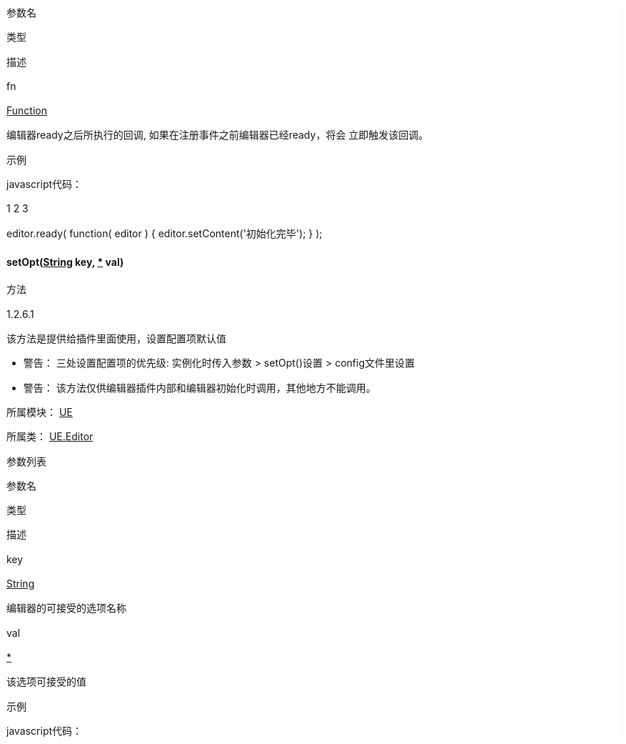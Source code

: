 参数名

类型

描述

fn

[Function](#Function)

编辑器ready之后所执行的回调, 如果在注册事件之前编辑器已经ready，将会 立即触发该回调。

示例

javascript代码：

1
2
3

 editor.ready( function( editor ) {
     editor.setContent('初始化完毕');
 } );

#### setOpt([String](#String) key, [\*](#*) val)

方法

1.2.6.1

该方法是提供给插件里面使用，设置配置项默认值

*   警告： 三处设置配置项的优先级: 实例化时传入参数 > setOpt()设置 > config文件里设置

*   警告： 该方法仅供编辑器插件内部和编辑器初始化时调用，其他地方不能调用。

所属模块： [UE](#UE)

所属类： [UE.Editor](#UE.Editor)

参数列表

参数名

类型

描述

key

[String](#String)

编辑器的可接受的选项名称

val

[\*](#*)

该选项可接受的值

示例

javascript代码：
